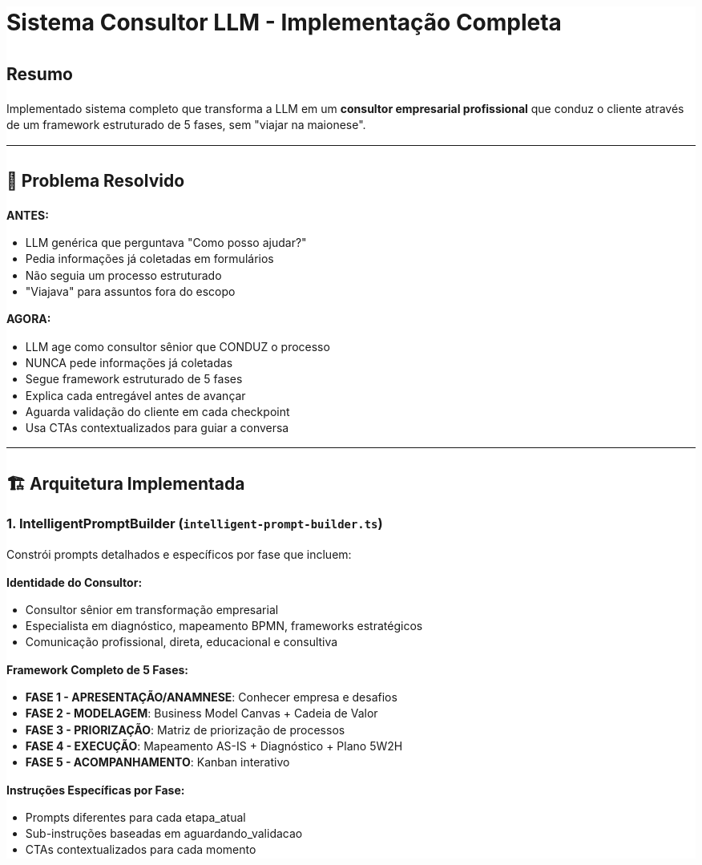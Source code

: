 # Sistema Consultor LLM - Implementação Completa

## Resumo

Implementado sistema completo que transforma a LLM em um **consultor empresarial profissional** que conduz o cliente através de um framework estruturado de 5 fases, sem "viajar na maionese".

---

## 🎯 Problema Resolvido

**ANTES:**
- LLM genérica que perguntava "Como posso ajudar?"
- Pedia informações já coletadas em formulários
- Não seguia um processo estruturado
- "Viajava" para assuntos fora do escopo

**AGORA:**
- LLM age como consultor sênior que CONDUZ o processo
- NUNCA pede informações já coletadas
- Segue framework estruturado de 5 fases
- Explica cada entregável antes de avançar
- Aguarda validação do cliente em cada checkpoint
- Usa CTAs contextualizados para guiar a conversa

---

## 🏗️ Arquitetura Implementada

### 1. **IntelligentPromptBuilder** (`intelligent-prompt-builder.ts`)

Constrói prompts detalhados e específicos por fase que incluem:

**Identidade do Consultor:**
- Consultor sênior em transformação empresarial
- Especialista em diagnóstico, mapeamento BPMN, frameworks estratégicos
- Comunicação profissional, direta, educacional e consultiva

**Framework Completo de 5 Fases:**
- **FASE 1 - APRESENTAÇÃO/ANAMNESE**: Conhecer empresa e desafios
- **FASE 2 - MODELAGEM**: Business Model Canvas + Cadeia de Valor
- **FASE 3 - PRIORIZAÇÃO**: Matriz de priorização de processos
- **FASE 4 - EXECUÇÃO**: Mapeamento AS-IS + Diagnóstico + Plano 5W2H
- **FASE 5 - ACOMPANHAMENTO**: Kanban interativo

**Instruções Específicas por Fase:**
- Prompts diferentes para cada etapa_atual
- Sub-instruções baseadas em aguardando_validacao
- CTAs contextualizados para cada momento

